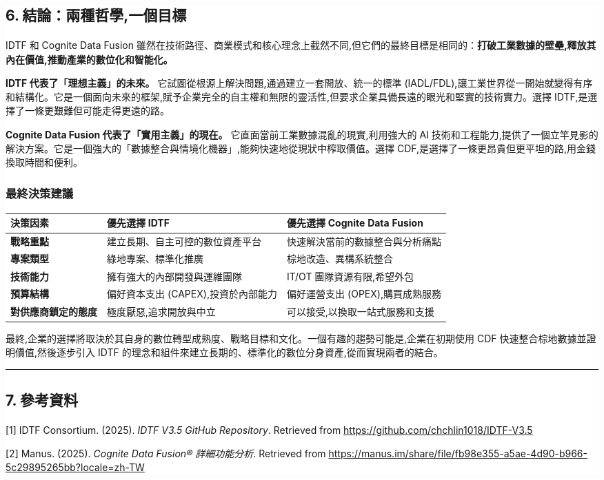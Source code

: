 

## 6. 結論：兩種哲學,一個目標

IDTF 和 Cognite Data Fusion 雖然在技術路徑、商業模式和核心理念上截然不同,但它們的最終目標是相同的：**打破工業數據的壁壘,釋放其內在價值,推動產業的數位化和智能化。**

**IDTF 代表了「理想主義」的未來。** 它試圖從根源上解決問題,通過建立一套開放、統一的標準 (IADL/FDL),讓工業世界從一開始就變得有序和結構化。它是一個面向未來的框架,賦予企業完全的自主權和無限的靈活性,但要求企業具備長遠的眼光和堅實的技術實力。選擇 IDTF,是選擇了一條更艱難但可能走得更遠的路。

**Cognite Data Fusion 代表了「實用主義」的現在。** 它直面當前工業數據混亂的現實,利用強大的 AI 技術和工程能力,提供了一個立竿見影的解決方案。它是一個強大的「數據整合與情境化機器」,能夠快速地從現狀中榨取價值。選擇 CDF,是選擇了一條更昂貴但更平坦的路,用金錢換取時間和便利。

### 最終決策建議

| 決策因素 | 優先選擇 IDTF | 優先選擇 Cognite Data Fusion |
| :--- | :--- | :--- |
| **戰略重點** | 建立長期、自主可控的數位資產平台 | 快速解決當前的數據整合與分析痛點 |
| **專案類型** | 綠地專案、標準化推廣 | 棕地改造、異構系統整合 |
| **技術能力** | 擁有強大的內部開發與運維團隊 | IT/OT 團隊資源有限,希望外包 |
| **預算結構** | 偏好資本支出 (CAPEX),投資於內部能力 | 偏好運營支出 (OPEX),購買成熟服務 |
| **對供應商鎖定的態度** | 極度厭惡,追求開放與中立 | 可以接受,以換取一站式服務和支援 |

最終,企業的選擇將取決於其自身的數位轉型成熟度、戰略目標和文化。一個有趣的趨勢可能是,企業在初期使用 CDF 快速整合棕地數據並證明價值,然後逐步引入 IDTF 的理念和組件來建立長期的、標準化的數位分身資產,從而實現兩者的結合。

---

## 7. 參考資料

[1] IDTF Consortium. (2025). *IDTF V3.5 GitHub Repository*. Retrieved from https://github.com/chchlin1018/IDTF-V3.5

[2] Manus. (2025). *Cognite Data Fusion® 詳細功能分析*. Retrieved from https://manus.im/share/file/fb98e355-a5ae-4d90-b966-5c29895265bb?locale=zh-TW

